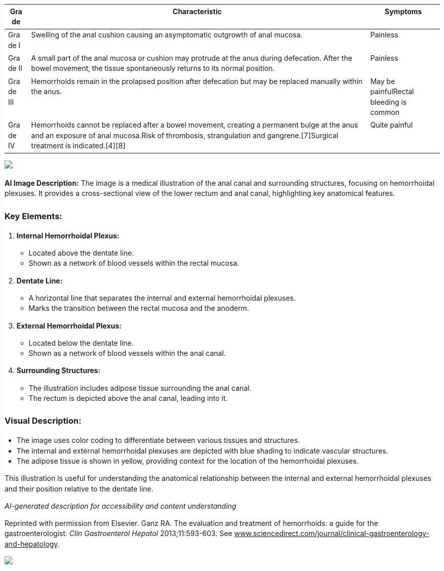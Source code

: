 | Grade | Characteristic | Symptoms |
| --- | --- | --- |
| Grade I | Swelling of the anal cushion causing an asymptomatic outgrowth of anal mucosa. | Painless |
| Grade II | A small part of the anal mucosa or cushion may protrude at the anus during defecation. After the bowel movement, the tissue spontaneously returns to its normal position. | Painless |
| Grade III | Hemorrhoids remain in the prolapsed position after defecation but may be replaced manually within the anus. | May be painfulRectal bleeding is common |
| Grade IV | Hemorrhoids cannot be replaced after a bowel movement, creating a permanent bulge at the anus and an exposure of anal mucosa.Risk of thrombosis, strangulation and gangrene.​[7]Surgical treatment is indicated.​[4]​[8] | Quite painful |


![](images/hemorrhoids_norano.jpg)


**AI Image Description:**
The image is a medical illustration of the anal canal and surrounding structures, focusing on hemorrhoidal plexuses. It provides a cross-sectional view of the lower rectum and anal canal, highlighting key anatomical features.

### Key Elements:

1. **Internal Hemorrhoidal Plexus:**
   - Located above the dentate line.
   - Shown as a network of blood vessels within the rectal mucosa.

2. **Dentate Line:**
   - A horizontal line that separates the internal and external hemorrhoidal plexuses.
   - Marks the transition between the rectal mucosa and the anoderm.

3. **External Hemorrhoidal Plexus:**
   - Located below the dentate line.
   - Shown as a network of blood vessels within the anal canal.

4. **Surrounding Structures:**
   - The illustration includes adipose tissue surrounding the anal canal.
   - The rectum is depicted above the anal canal, leading into it.

### Visual Description:

- The image uses color coding to differentiate between various tissues and structures.
- The internal and external hemorrhoidal plexuses are depicted with blue shading to indicate vascular structures.
- The adipose tissue is shown in yellow, providing context for the location of the hemorrhoidal plexuses.

This illustration is useful for understanding the anatomical relationship between the internal and external hemorrhoidal plexuses and their position relative to the dentate line.

*AI-generated description for accessibility and content understanding*


Reprinted with permission from Elsevier. Ganz RA. The evaluation and treatment of hemorrhoids: a guide for the gastroenterologist. *Clin Gastroenterol Hepatol* 2013;11:593-603. See www.sciencedirect.com/journal/clinical-gastroenterology-and-hepatology.

![](images/hemorrhoids_intpro.jpg)
